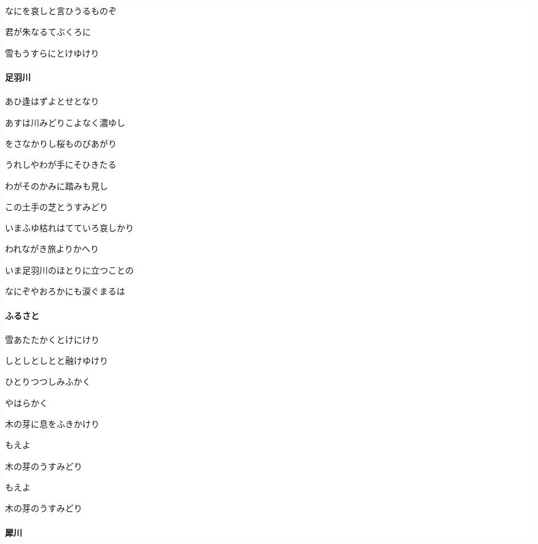 なにを哀しと言ひうるものぞ

君が朱なるてぶくろに

雪もうすらにとけゆけり





#### 足羽川




あひ逢はずよとせとなり

あすは川みどりこよなく濃ゆし

をさなかりし桜ものびあがり

うれしやわが手にそひきたる



わがそのかみに踏みも見し

この土手の芝とうすみどり

いまふゆ枯れはてていろ哀しかり



われながき旅よりかへり

いま足羽川のほとりに立つことの

なにぞやおろかにも涙ぐまるは





#### ふるさと




雪あたたかくとけにけり

しとしとしとと融けゆけり

ひとりつつしみふかく

やはらかく

木の芽に息をふきかけり

もえよ

木の芽のうすみどり

もえよ

木の芽のうすみどり





#### 犀川
